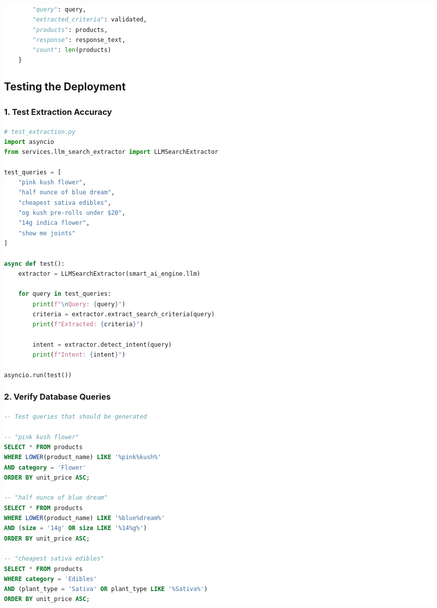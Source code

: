 ```python
        "query": query,
        "extracted_criteria": validated,
        "products": products,
        "response": response_text,
        "count": len(products)
    }
```

## Testing the Deployment

### 1. Test Extraction Accuracy

```python
# test_extraction.py
import asyncio
from services.llm_search_extractor import LLMSearchExtractor

test_queries = [
    "pink kush flower",
    "half ounce of blue dream",
    "cheapest sativa edibles",
    "og kush pre-rolls under $20",
    "14g indica flower",
    "show me joints"
]

async def test():
    extractor = LLMSearchExtractor(smart_ai_engine.llm)
    
    for query in test_queries:
        print(f"\nQuery: {query}")
        criteria = extractor.extract_search_criteria(query)
        print(f"Extracted: {criteria}")
        
        intent = extractor.detect_intent(query)
        print(f"Intent: {intent}")

asyncio.run(test())
```

### 2. Verify Database Queries

```sql
-- Test queries that should be generated

-- "pink kush flower"
SELECT * FROM products 
WHERE LOWER(product_name) LIKE '%pink%kush%'
AND category = 'Flower'
ORDER BY unit_price ASC;

-- "half ounce of blue dream"  
SELECT * FROM products
WHERE LOWER(product_name) LIKE '%blue%dream%'
AND (size = '14g' OR size LIKE '%14%g%')
ORDER BY unit_price ASC;

-- "cheapest sativa edibles"
SELECT * FROM products
WHERE category = 'Edibles'
AND (plant_type = 'Sativa' OR plant_type LIKE '%Sativa%')
ORDER BY unit_price ASC;
```
